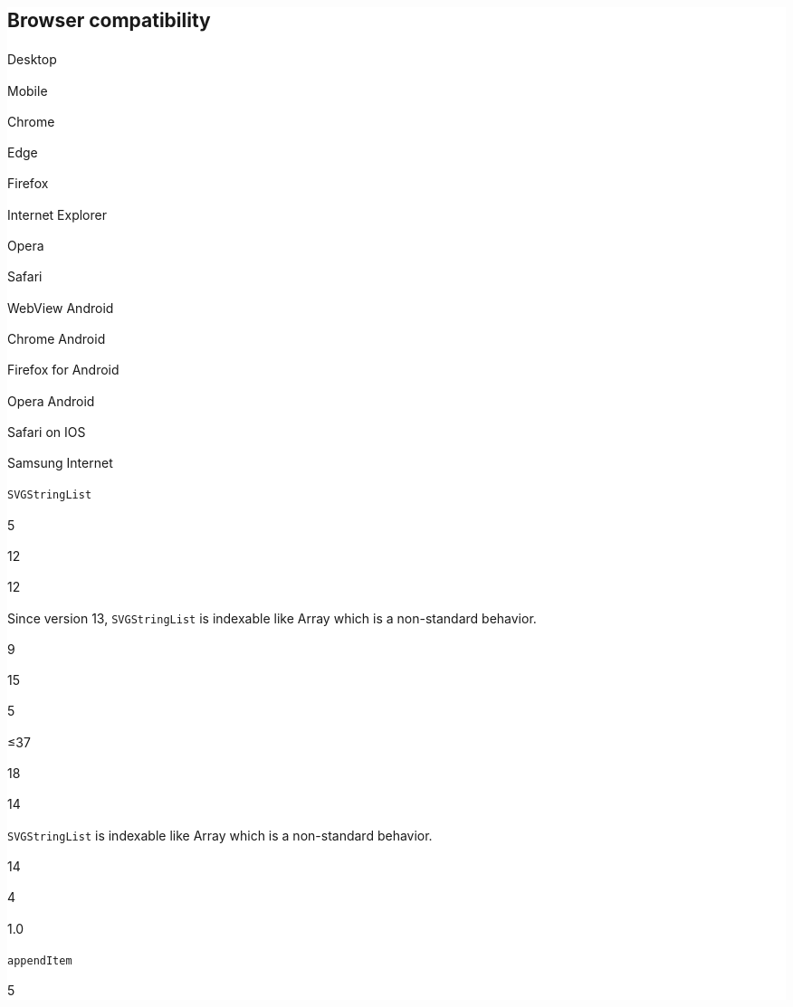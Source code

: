 Browser compatibility
---------------------

Desktop

Mobile

Chrome

Edge

Firefox

Internet Explorer

Opera

Safari

WebView Android

Chrome Android

Firefox for Android

Opera Android

Safari on IOS

Samsung Internet

`SVGStringList`

5

12

12

Since version 13, `SVGStringList` is indexable like Array which is a non-standard behavior.

9

15

5

≤37

18

14

`SVGStringList` is indexable like Array which is a non-standard behavior.

14

4

1.0

`appendItem`

5

